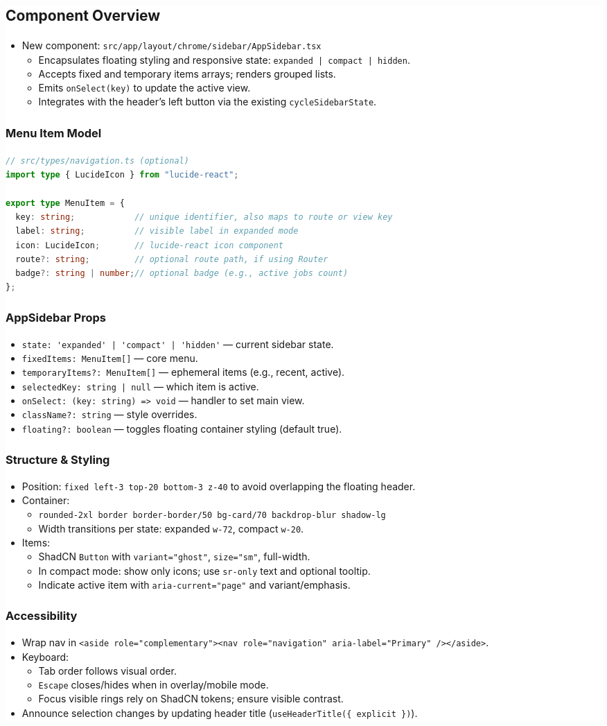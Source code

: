## Component Overview

- New component: `src/app/layout/chrome/sidebar/AppSidebar.tsx`
  - Encapsulates floating styling and responsive state: `expanded | compact | hidden`.
  - Accepts fixed and temporary items arrays; renders grouped lists.
  - Emits `onSelect(key)` to update the active view.
  - Integrates with the header’s left button via the existing `cycleSidebarState`.

### Menu Item Model

```ts
// src/types/navigation.ts (optional)
import type { LucideIcon } from "lucide-react";

export type MenuItem = {
  key: string;            // unique identifier, also maps to route or view key
  label: string;          // visible label in expanded mode
  icon: LucideIcon;       // lucide-react icon component
  route?: string;         // optional route path, if using Router
  badge?: string | number;// optional badge (e.g., active jobs count)
};
```

### AppSidebar Props

- `state: 'expanded' | 'compact' | 'hidden'` — current sidebar state.
- `fixedItems: MenuItem[]` — core menu.
- `temporaryItems?: MenuItem[]` — ephemeral items (e.g., recent, active).
- `selectedKey: string | null` — which item is active.
- `onSelect: (key: string) => void` — handler to set main view.
- `className?: string` — style overrides.
- `floating?: boolean` — toggles floating container styling (default true).

### Structure & Styling

- Position: `fixed left-3 top-20 bottom-3 z-40` to avoid overlapping the floating header.
- Container:
  - `rounded-2xl border border-border/50 bg-card/70 backdrop-blur shadow-lg`
  - Width transitions per state: expanded `w-72`, compact `w-20`.
- Items:
  - ShadCN `Button` with `variant="ghost"`, `size="sm"`, full-width.
  - In compact mode: show only icons; use `sr-only` text and optional tooltip.
  - Indicate active item with `aria-current="page"` and variant/emphasis.

### Accessibility

- Wrap nav in `<aside role="complementary"><nav role="navigation" aria-label="Primary" /></aside>`.
- Keyboard:
  - Tab order follows visual order.
  - `Escape` closes/hides when in overlay/mobile mode.
  - Focus visible rings rely on ShadCN tokens; ensure visible contrast.
- Announce selection changes by updating header title (`useHeaderTitle({ explicit })`).
